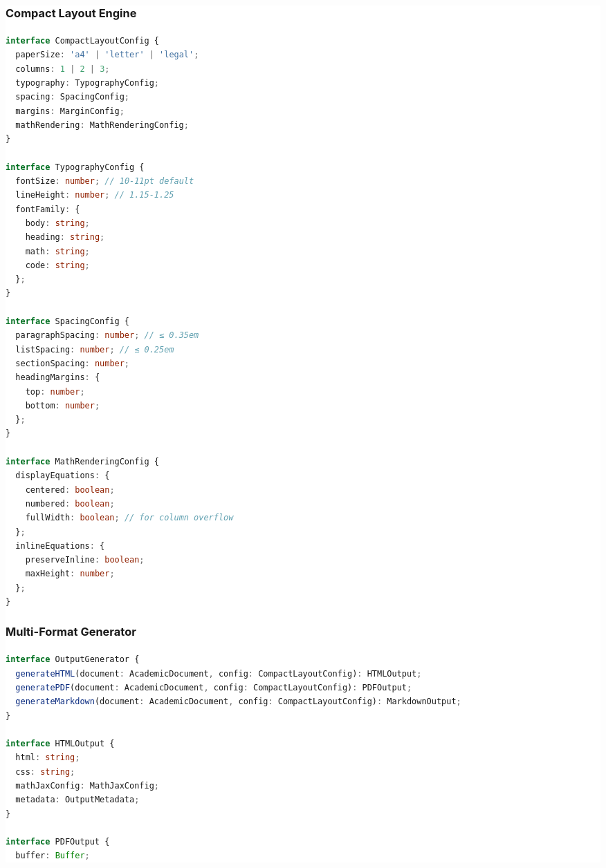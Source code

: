 ### Compact Layout Engine

```typescript
interface CompactLayoutConfig {
  paperSize: 'a4' | 'letter' | 'legal';
  columns: 1 | 2 | 3;
  typography: TypographyConfig;
  spacing: SpacingConfig;
  margins: MarginConfig;
  mathRendering: MathRenderingConfig;
}

interface TypographyConfig {
  fontSize: number; // 10-11pt default
  lineHeight: number; // 1.15-1.25
  fontFamily: {
    body: string;
    heading: string;
    math: string;
    code: string;
  };
}

interface SpacingConfig {
  paragraphSpacing: number; // ≤ 0.35em
  listSpacing: number; // ≤ 0.25em
  sectionSpacing: number;
  headingMargins: {
    top: number;
    bottom: number;
  };
}

interface MathRenderingConfig {
  displayEquations: {
    centered: boolean;
    numbered: boolean;
    fullWidth: boolean; // for column overflow
  };
  inlineEquations: {
    preserveInline: boolean;
    maxHeight: number;
  };
}
```

### Multi-Format Generator

```typescript
interface OutputGenerator {
  generateHTML(document: AcademicDocument, config: CompactLayoutConfig): HTMLOutput;
  generatePDF(document: AcademicDocument, config: CompactLayoutConfig): PDFOutput;
  generateMarkdown(document: AcademicDocument, config: CompactLayoutConfig): MarkdownOutput;
}

interface HTMLOutput {
  html: string;
  css: string;
  mathJaxConfig: MathJaxConfig;
  metadata: OutputMetadata;
}

interface PDFOutput {
  buffer: Buffer;
```